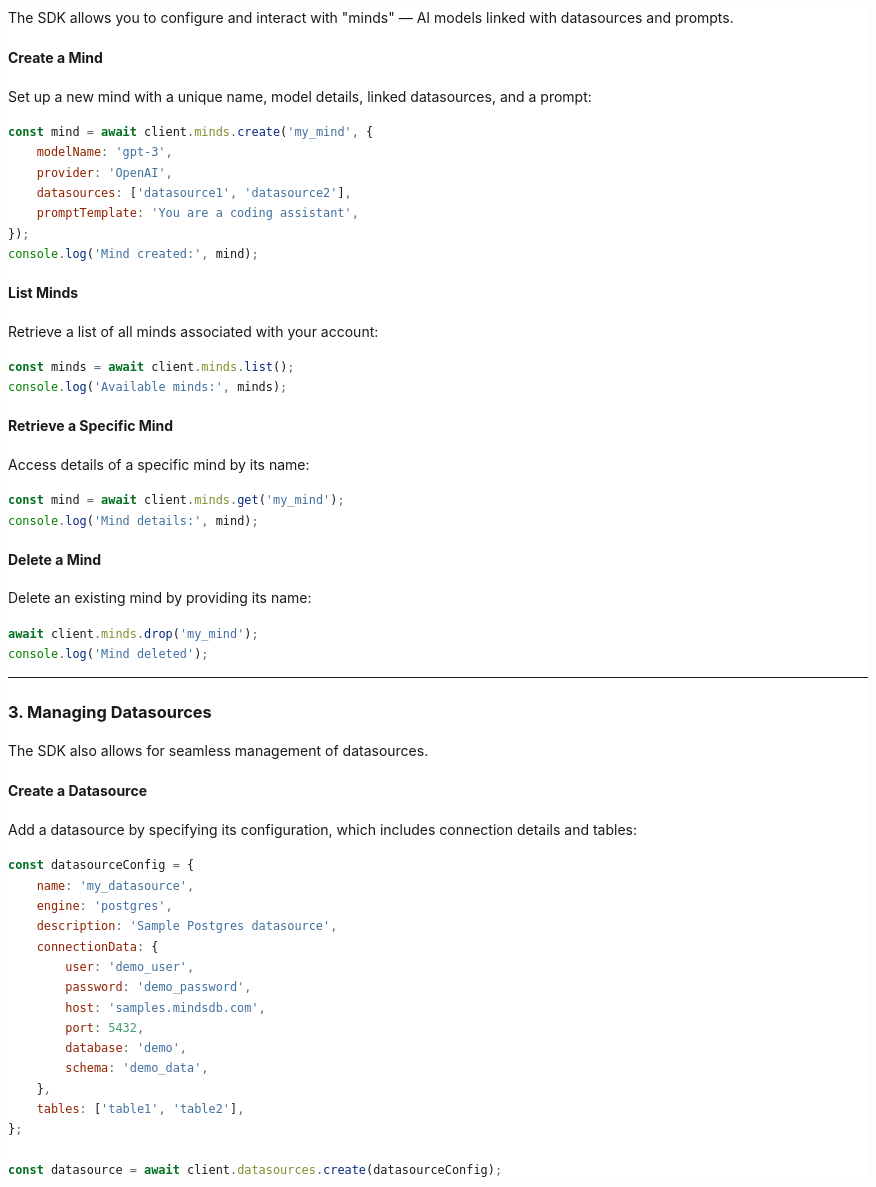 The SDK allows you to configure and interact with "minds" — AI models linked with datasources and prompts.

#### Create a Mind

Set up a new mind with a unique name, model details, linked datasources, and a prompt:

```javascript
const mind = await client.minds.create('my_mind', {
    modelName: 'gpt-3',
    provider: 'OpenAI',
    datasources: ['datasource1', 'datasource2'],
    promptTemplate: 'You are a coding assistant',
});
console.log('Mind created:', mind);
```

#### List Minds

Retrieve a list of all minds associated with your account:

```javascript
const minds = await client.minds.list();
console.log('Available minds:', minds);
```

#### Retrieve a Specific Mind

Access details of a specific mind by its name:

```javascript
const mind = await client.minds.get('my_mind');
console.log('Mind details:', mind);
```

#### Delete a Mind

Delete an existing mind by providing its name:

```javascript
await client.minds.drop('my_mind');
console.log('Mind deleted');
```

---

### 3. Managing Datasources

The SDK also allows for seamless management of datasources.

#### Create a Datasource

Add a datasource by specifying its configuration, which includes connection details and tables:

```javascript
const datasourceConfig = {
    name: 'my_datasource',
    engine: 'postgres',
    description: 'Sample Postgres datasource',
    connectionData: {
        user: 'demo_user',
        password: 'demo_password',
        host: 'samples.mindsdb.com',
        port: 5432,
        database: 'demo',
        schema: 'demo_data',
    },
    tables: ['table1', 'table2'],
};

const datasource = await client.datasources.create(datasourceConfig);
```